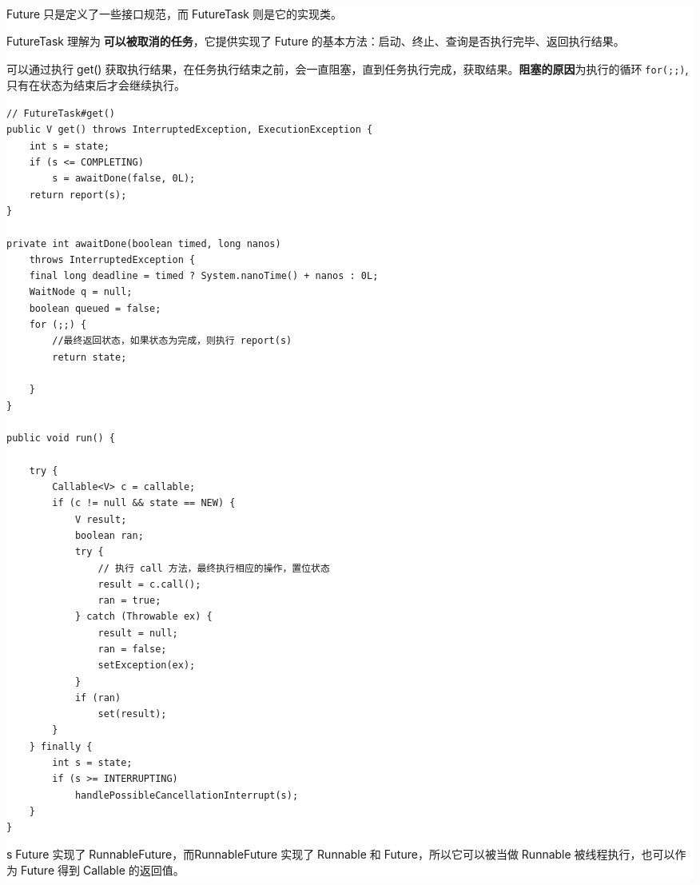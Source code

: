 Future 只是定义了一些接口规范，而 FutureTask 则是它的实现类。

FutureTask 理解为 **可以被取消的任务**，它提供实现了 Future 的基本方法：启动、终止、查询是否执行完毕、返回执行结果。

可以通过执行 get() 获取执行结果，在任务执行结束之前，会一直阻塞，直到任务执行完成，获取结果。**阻塞的原因**为执行的循环 `for(;;)`, 只有在状态为结束后才会继续执行。


```
// FutureTask#get()
public V get() throws InterruptedException, ExecutionException {
    int s = state;
    if (s <= COMPLETING)
        s = awaitDone(false, 0L);
    return report(s);
}

private int awaitDone(boolean timed, long nanos)
    throws InterruptedException {
    final long deadline = timed ? System.nanoTime() + nanos : 0L;
    WaitNode q = null;
    boolean queued = false;
    for (;;) {
        //最终返回状态，如果状态为完成，则执行 report(s)
        return state;
        
    }
}

public void run() {
    
    try {
        Callable<V> c = callable;
        if (c != null && state == NEW) {
            V result;
            boolean ran;
            try {
                // 执行 call 方法，最终执行相应的操作，置位状态
                result = c.call();
                ran = true;
            } catch (Throwable ex) {
                result = null;
                ran = false;
                setException(ex);
            }
            if (ran)
                set(result);
        }
    } finally {
        int s = state;
        if (s >= INTERRUPTING)
            handlePossibleCancellationInterrupt(s);
    }
}
```
s
Future 实现了 RunnableFuture，而RunnableFuture 实现了 Runnable 和 Future，所以它可以被当做 Runnable 被线程执行，也可以作为 Future 得到 Callable 的返回值。
